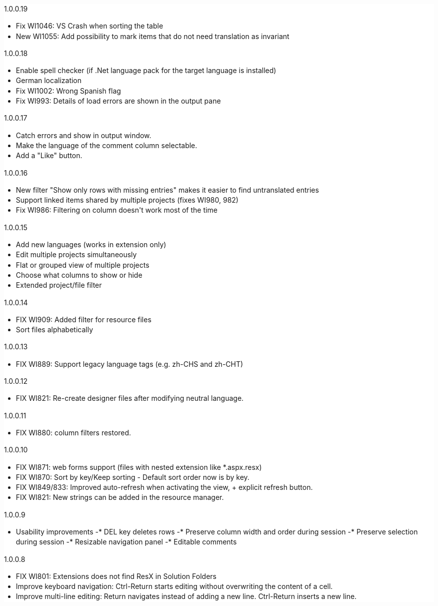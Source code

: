 1.0.0.19
- Fix WI1046: VS Crash when sorting the table
- New WI1055: Add possibility to mark items that do not need translation as invariant

1.0.0.18
- Enable spell checker (if .Net language pack for the target language is installed)
- German localization
- Fix WI1002: Wrong Spanish flag
- Fix WI993: Details of load errors are shown in the output pane

1.0.0.17
- Catch errors and show in output window.
- Make the language of the comment column selectable.
- Add a "Like" button.

1.0.0.16
- New filter "Show only rows with missing entries" makes it easier to find untranslated entries
- Support linked items shared by multiple projects (fixes WI980, 982)
- Fix WI986: Filtering on column doesn't work most of the time

1.0.0.15
- Add new languages (works in extension only)
- Edit multiple projects simultaneously
- Flat or grouped view of multiple projects
- Choose what columns to show or hide
- Extended project/file filter

1.0.0.14
- FIX WI909: Added filter for resource files
- Sort files alphabetically

1.0.0.13
- FIX WI889: Support legacy language tags (e.g. zh-CHS and zh-CHT)

1.0.0.12
- FIX WI821: Re-create designer files after modifying neutral language.

1.0.0.11
- FIX WI880: column filters restored.

1.0.0.10
- FIX WI871: web forms support (files with nested extension like *.aspx.resx)
- FIX WI870: Sort by key/Keep sorting - Default sort order now is by key. 
- FIX WI849/833: Improved auto-refresh when activating the view, + explicit refresh button. 
- FIX WI821: New strings can be added in the resource manager.

1.0.0.9
- Usability improvements
-* DEL key deletes rows
-* Preserve column width and order during session
-* Preserve selection during session
-* Resizable navigation panel
-* Editable comments

1.0.0.8
- FIX WI801: Extensions does not find ResX in Solution Folders
- Improve keyboard navigation: Ctrl-Return starts editing without overwriting the content of a cell.
- Improve multi-line editing: Return navigates instead of adding a new line. Ctrl-Return inserts a new line.
